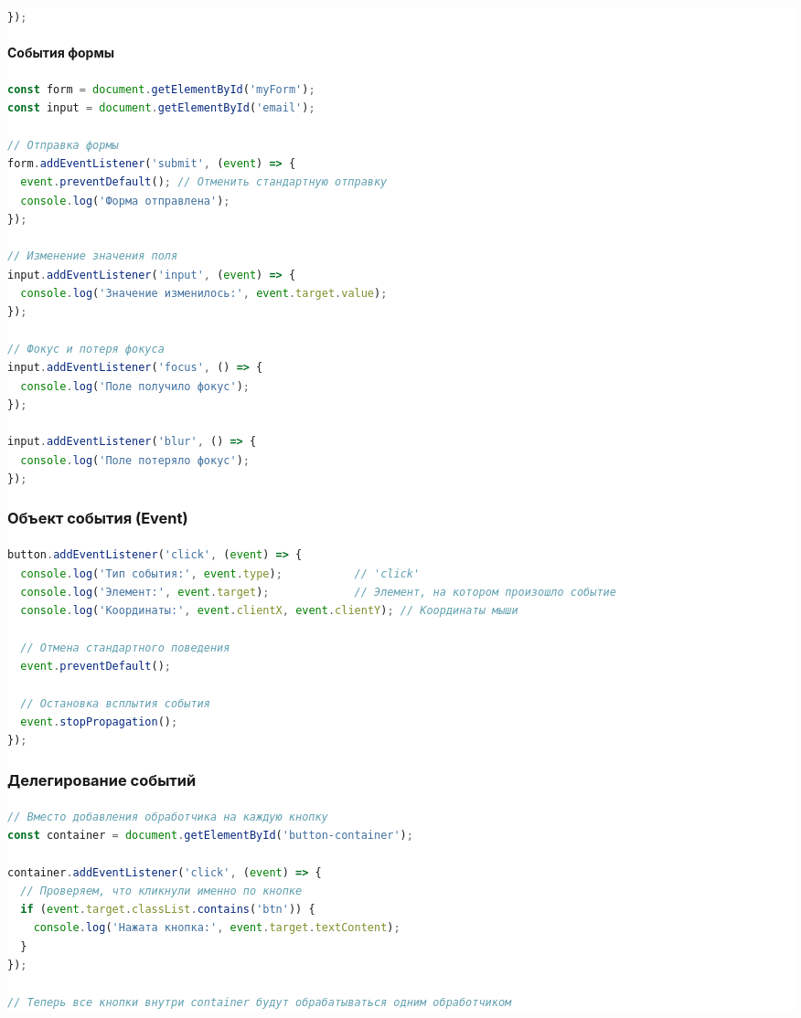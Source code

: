 ```javascript
});
```

#### События формы
```javascript
const form = document.getElementById('myForm');
const input = document.getElementById('email');

// Отправка формы
form.addEventListener('submit', (event) => {
  event.preventDefault(); // Отменить стандартную отправку
  console.log('Форма отправлена');
});

// Изменение значения поля
input.addEventListener('input', (event) => {
  console.log('Значение изменилось:', event.target.value);
});

// Фокус и потеря фокуса
input.addEventListener('focus', () => {
  console.log('Поле получило фокус');
});

input.addEventListener('blur', () => {
  console.log('Поле потеряло фокус');
});
```

### Объект события (Event)
```javascript
button.addEventListener('click', (event) => {
  console.log('Тип события:', event.type);           // 'click'
  console.log('Элемент:', event.target);             // Элемент, на котором произошло событие
  console.log('Координаты:', event.clientX, event.clientY); // Координаты мыши
  
  // Отмена стандартного поведения
  event.preventDefault();
  
  // Остановка всплытия события
  event.stopPropagation();
});
```

### Делегирование событий
```javascript
// Вместо добавления обработчика на каждую кнопку
const container = document.getElementById('button-container');

container.addEventListener('click', (event) => {
  // Проверяем, что кликнули именно по кнопке
  if (event.target.classList.contains('btn')) {
    console.log('Нажата кнопка:', event.target.textContent);
  }
});

// Теперь все кнопки внутри container будут обрабатываться одним обработчиком
```
